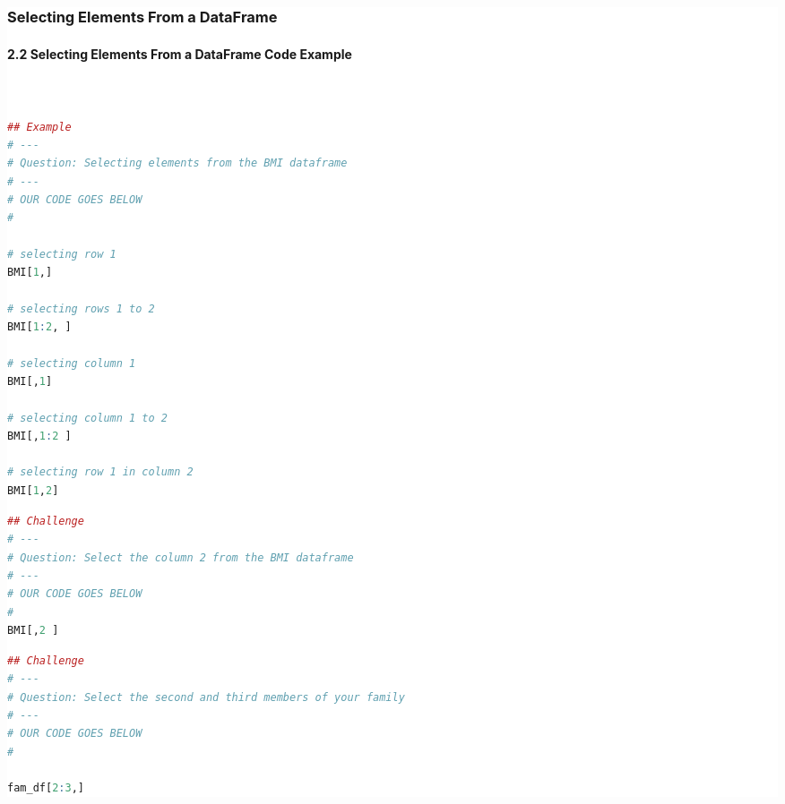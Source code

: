 ### Selecting Elements From a DataFrame 

#### 2.2 Selecting Elements From a DataFrame Code Example


```R


## Example 
# ---
# Question: Selecting elements from the BMI dataframe
# ---
# OUR CODE GOES BELOW
# 

# selecting row 1 
BMI[1,]

# selecting rows 1 to 2
BMI[1:2, ] 

# selecting column 1 
BMI[,1]

# selecting column 1 to 2
BMI[,1:2 ] 

# selecting row 1 in column 2
BMI[1,2] 


```


```R
## Challenge 
# ---
# Question: Select the column 2 from the BMI dataframe
# ---
# OUR CODE GOES BELOW
# 
BMI[,2 ]

```


```R
## Challenge 
# ---
# Question: Select the second and third members of your family 
# ---
# OUR CODE GOES BELOW
# 

fam_df[2:3,]

```
